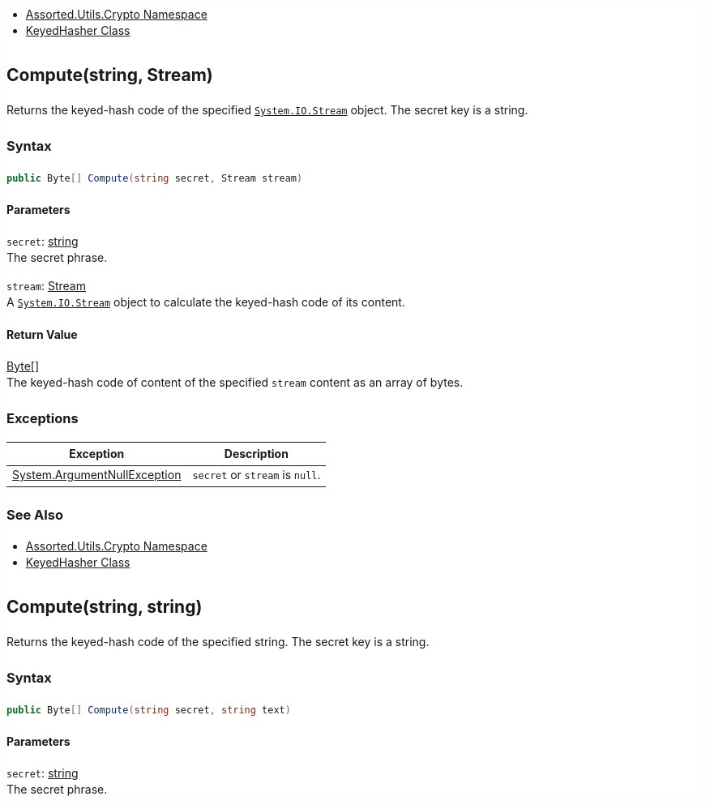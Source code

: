 - [Assorted.Utils.Crypto Namespace](_toc.Assorted.Utils.md#Assorted.Utils.Crypto%20Namespace)
- [KeyedHasher Class](Assorted.Utils.Crypto.KeyedHasher.md)

## Compute(string, Stream)

Returns the keyed-hash code of the specified [`System.IO.Stream`](https://docs.microsoft.com/en-us/dotnet/api/system.io.stream) object. The secret key is a string.

### Syntax

```csharp
public Byte[] Compute(string secret, Stream stream)
```

#### Parameters

`secret`: [string](https://docs.microsoft.com/en-us/dotnet/api/system.string)\
The secret phrase.

`stream`: [Stream](https://docs.microsoft.com/en-us/dotnet/api/system.io.stream)\
A [`System.IO.Stream`](https://docs.microsoft.com/en-us/dotnet/api/system.io.stream) object to calculate the keyed-hash code of its content.

#### Return Value

[Byte[]](https://docs.microsoft.com/en-us/dotnet/api/system.byte)\
The keyed-hash code of content of the specified `stream` content as an array of bytes.

### Exceptions

Exception | Description
--- | ---
[System.ArgumentNullException](https://docs.microsoft.com/en-us/dotnet/api/system.argumentnullexception) | `secret` or `stream` is `null`.

### See Also

- [Assorted.Utils.Crypto Namespace](_toc.Assorted.Utils.md#Assorted.Utils.Crypto%20Namespace)
- [KeyedHasher Class](Assorted.Utils.Crypto.KeyedHasher.md)

## Compute(string, string)

Returns the keyed-hash code of the specified string. The secret key is a string.

### Syntax

```csharp
public Byte[] Compute(string secret, string text)
```

#### Parameters

`secret`: [string](https://docs.microsoft.com/en-us/dotnet/api/system.string)\
The secret phrase.
